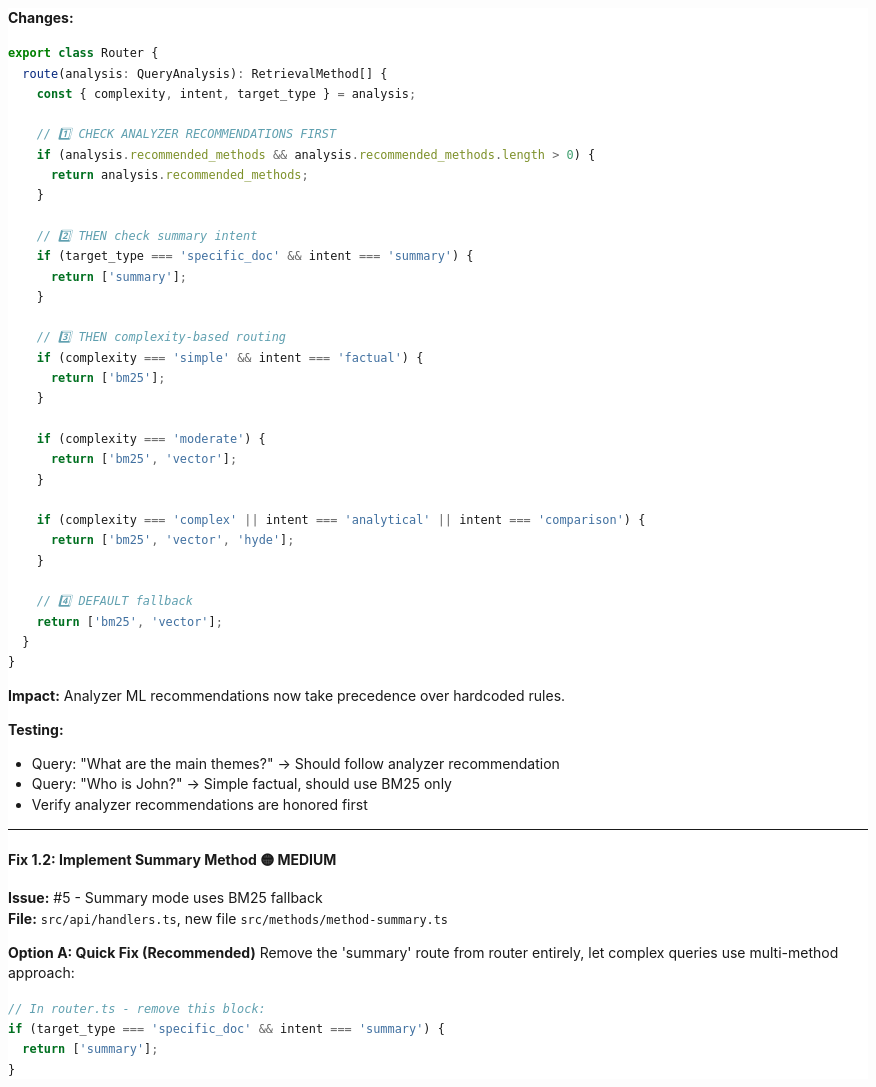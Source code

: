 **Changes:**
```typescript
export class Router {
  route(analysis: QueryAnalysis): RetrievalMethod[] {
    const { complexity, intent, target_type } = analysis;

    // 1️⃣ CHECK ANALYZER RECOMMENDATIONS FIRST
    if (analysis.recommended_methods && analysis.recommended_methods.length > 0) {
      return analysis.recommended_methods;
    }

    // 2️⃣ THEN check summary intent
    if (target_type === 'specific_doc' && intent === 'summary') {
      return ['summary'];
    }

    // 3️⃣ THEN complexity-based routing
    if (complexity === 'simple' && intent === 'factual') {
      return ['bm25'];
    }

    if (complexity === 'moderate') {
      return ['bm25', 'vector'];
    }

    if (complexity === 'complex' || intent === 'analytical' || intent === 'comparison') {
      return ['bm25', 'vector', 'hyde'];
    }

    // 4️⃣ DEFAULT fallback
    return ['bm25', 'vector'];
  }
}
```

**Impact:** Analyzer ML recommendations now take precedence over hardcoded rules.

**Testing:**
- Query: "What are the main themes?" → Should follow analyzer recommendation
- Query: "Who is John?" → Simple factual, should use BM25 only
- Verify analyzer recommendations are honored first

---

#### **Fix 1.2: Implement Summary Method** 🟡 MEDIUM
**Issue:** #5 - Summary mode uses BM25 fallback  
**File:** `src/api/handlers.ts`, new file `src/methods/method-summary.ts`

**Option A: Quick Fix (Recommended)**
Remove the 'summary' route from router entirely, let complex queries use multi-method approach:
```typescript
// In router.ts - remove this block:
if (target_type === 'specific_doc' && intent === 'summary') {
  return ['summary'];
}
```
